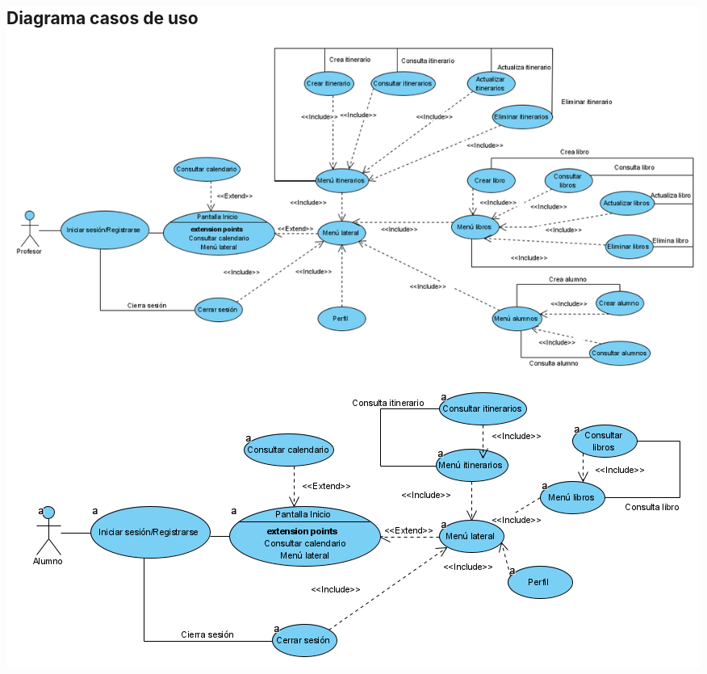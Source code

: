 </center>


## **Diagrama casos de uso**


<center> 

  <img src="/README/Casos%20de%20uso-profesor.png"/>

</center>

<center> 

  <img src="/README/Casos%20de%20uso-alumno.png"/>
